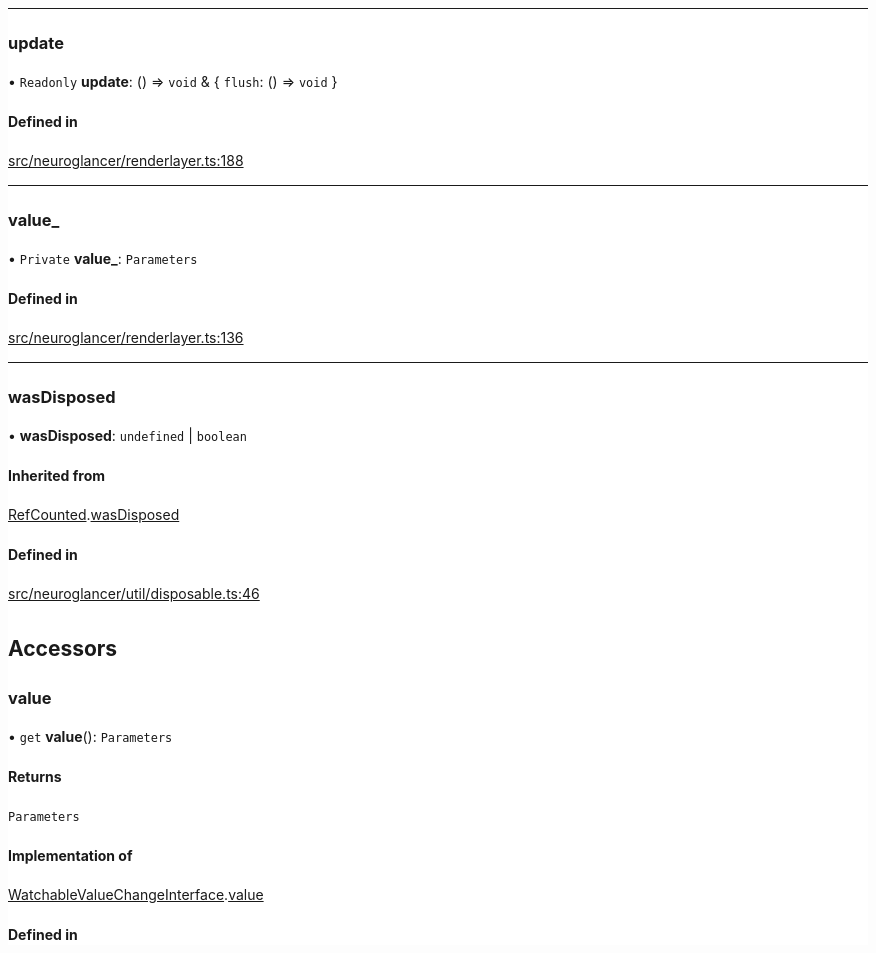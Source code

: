 ___

### update

• `Readonly` **update**: () => `void` & { `flush`: () => `void`  }

#### Defined in

[src/neuroglancer/renderlayer.ts:188](https://github.com/ActiveBrainAtlas2/neuroglancer/blob/1beb5d34/src/neuroglancer/renderlayer.ts#L188)

___

### value\_

• `Private` **value\_**: `Parameters`

#### Defined in

[src/neuroglancer/renderlayer.ts:136](https://github.com/ActiveBrainAtlas2/neuroglancer/blob/1beb5d34/src/neuroglancer/renderlayer.ts#L136)

___

### wasDisposed

• **wasDisposed**: `undefined` \| `boolean`

#### Inherited from

[RefCounted](util_disposable.RefCounted.md).[wasDisposed](util_disposable.RefCounted.md#wasdisposed)

#### Defined in

[src/neuroglancer/util/disposable.ts:46](https://github.com/ActiveBrainAtlas2/neuroglancer/blob/1beb5d34/src/neuroglancer/util/disposable.ts#L46)

## Accessors

### value

• `get` **value**(): `Parameters`

#### Returns

`Parameters`

#### Implementation of

[WatchableValueChangeInterface](../interfaces/perspective_view_panel._internal_.WatchableValueChangeInterface.md).[value](../interfaces/perspective_view_panel._internal_.WatchableValueChangeInterface.md#value)

#### Defined in
